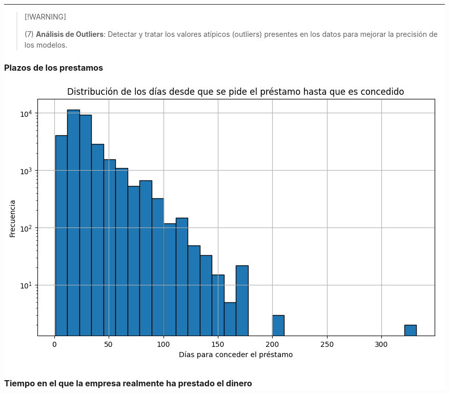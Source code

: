 



---

>  [!WARNING] 
>
> (7) **Análisis de Outliers**: Detectar y tratar los valores atípicos (outliers) presentes en los datos para mejorar la precisión de los modelos.


### Plazos de los prestamos


![png](1.EDA_files/1.EDA_99_0.png)
    

### Tiempo en el que la empresa realmente ha prestado el dinero
